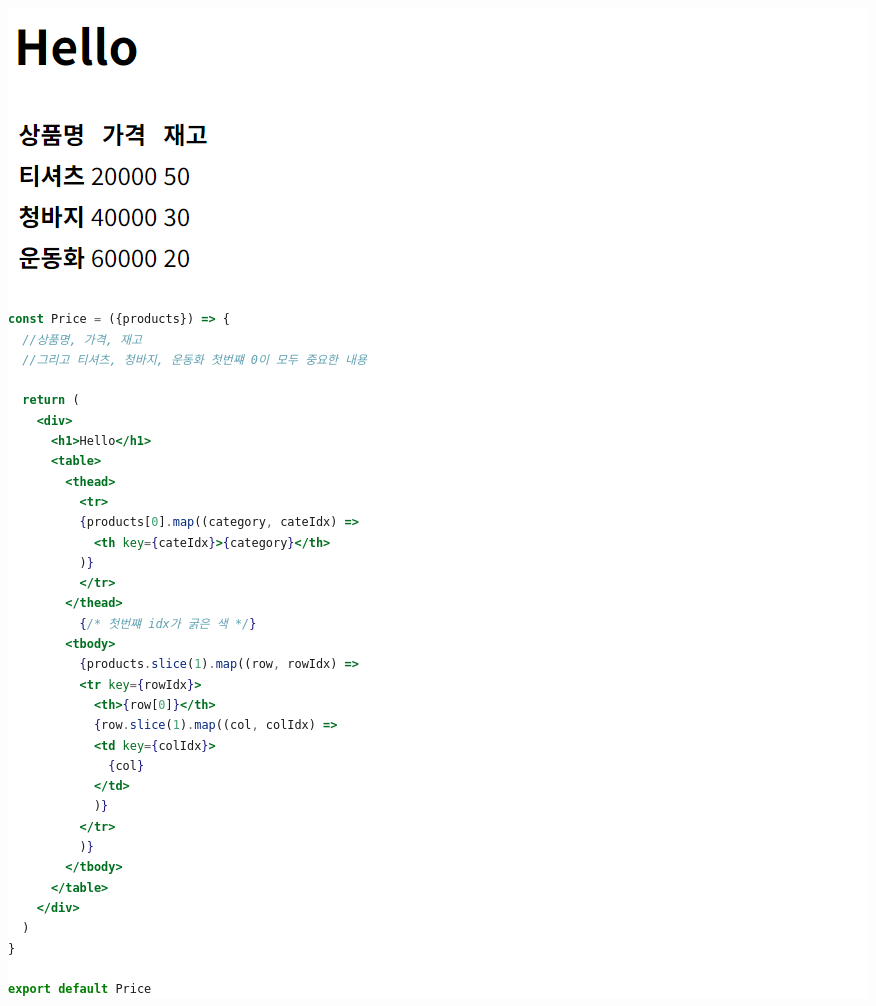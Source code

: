 ![./image/image.png](./image/image%202.png)

```jsx
const Price = ({products}) => {
  //상품명, 가격, 재고
  //그리고 티셔츠, 청바지, 운동화 첫번쨰 0이 모두 중요한 내용

  return (
    <div>
      <h1>Hello</h1>
      <table>
        <thead>
          <tr>
          {products[0].map((category, cateIdx) =>
            <th key={cateIdx}>{category}</th>
          )}
          </tr>
        </thead>
          {/* 첫번쨰 idx가 굵은 색 */}
        <tbody>
          {products.slice(1).map((row, rowIdx) => 
          <tr key={rowIdx}>
            <th>{row[0]}</th>
            {row.slice(1).map((col, colIdx) => 
            <td key={colIdx}>
              {col}
            </td>
            )}
          </tr>
          )}
        </tbody>
      </table>
    </div>
  )
}

export default Price
```